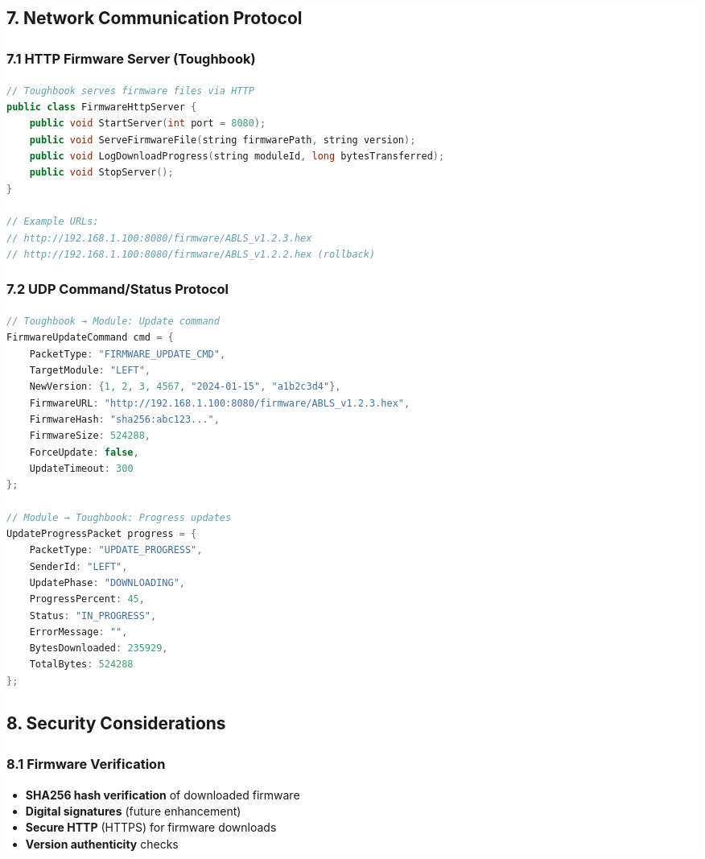 ## 7. Network Communication Protocol

### 7.1 HTTP Firmware Server (Toughbook)
```cpp
// Toughbook serves firmware files via HTTP
public class FirmwareHttpServer {
    public void StartServer(int port = 8080);
    public void ServeFirmwareFile(string firmwarePath, string version);
    public void LogDownloadProgress(string moduleId, long bytesTransferred);
    public void StopServer();
}

// Example URLs:
// http://192.168.1.100:8080/firmware/ABLS_v1.2.3.hex
// http://192.168.1.100:8080/firmware/ABLS_v1.2.2.hex (rollback)
```

### 7.2 UDP Command/Status Protocol
```cpp
// Toughbook → Module: Update command
FirmwareUpdateCommand cmd = {
    PacketType: "FIRMWARE_UPDATE_CMD",
    TargetModule: "LEFT",
    NewVersion: {1, 2, 3, 4567, "2024-01-15", "a1b2c3d4"},
    FirmwareURL: "http://192.168.1.100:8080/firmware/ABLS_v1.2.3.hex",
    FirmwareHash: "sha256:abc123...",
    FirmwareSize: 524288,
    ForceUpdate: false,
    UpdateTimeout: 300
};

// Module → Toughbook: Progress updates
UpdateProgressPacket progress = {
    PacketType: "UPDATE_PROGRESS",
    SenderId: "LEFT",
    UpdatePhase: "DOWNLOADING",
    ProgressPercent: 45,
    Status: "IN_PROGRESS",
    ErrorMessage: "",
    BytesDownloaded: 235929,
    TotalBytes: 524288
};
```

## 8. Security Considerations

### 8.1 Firmware Verification
- **SHA256 hash verification** of downloaded firmware
- **Digital signatures** (future enhancement)
- **Secure HTTP** (HTTPS) for firmware downloads
- **Version authenticity** checks
